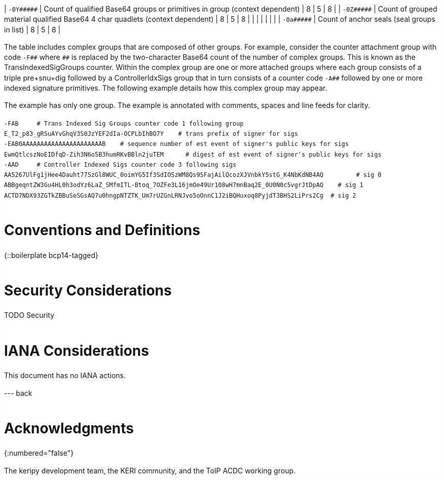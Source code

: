 | `-0Y#####` | Count of qualified Base64 groups or primitives in group (context dependent)                       |      8      |       5      |       8      |
| `-0Z#####` | Count of grouped  material qualified Base64 4 char quadlets (context dependent)                   |      8      |       5      |       8      |
|          |                                                                      |             |              |              |
| `-0a#####` | Count of anchor seals  (seal groups in list)                                                      |      8      |       5      |       8      |



The table includes complex groups that are composed of other groups. For example, consider the counter attachment group
with code `-F##` where `##` is replaced by the two-character Base64 count of the number of complex groups.
This is known as the TransIndexedSigGroups counter.  Within the complex group are one or more attached
groups where each group consists of a triple pre+snu+dig
followed by a ControllerIdxSigs group that in turn consists of a counter code `-A##` followed by one or more
indexed signature primitives. The following example details how this complex group may appear.

The example has only one group. The example is annotated with comments, spaces and line feeds for clarity.

~~~text
-FAB     # Trans Indexed Sig Groups counter code 1 following group
E_T2_p83_gRSuAYvGhqV3S0JzYEF2dIa-OCPLbIhBO7Y    # trans prefix of signer for sigs
-EAB0AAAAAAAAAAAAAAAAAAAAAAB    # sequence number of est event of signer's public keys for sigs
EwmQtlcszNoEIDfqD-Zih3N6o5B3humRKvBBln2juTEM      # digest of est event of signer's public keys for sigs
-AAD     # Controller Indexed Sigs counter code 3 following sigs
AA5267UlFg1jHee4Dauht77SzGl8WUC_0oimYG5If3SdIOSzWM8Qs9SFajAilQcozXJVnbkY5stG_K4NbKdNB4AQ         # sig 0
ABBgeqntZW3Gu4HL0h3odYz6LaZ_SMfmITL-Btoq_7OZFe3L16jmOe49Ur108wH7mnBaq2E_0U0N0c5vgrJtDpAQ    # sig 1
ACTD7NDX93ZGTkZBBuSeSGsAQ7u0hngpNTZTK_Um7rUZGnLRNJvo5oOnnC1J2iBQHuxoq8PyjdT3BHS2LiPrs2Cg  # sig 2

~~~


# Conventions and Definitions

{::boilerplate bcp14-tagged}

# Security Considerations

TODO Security

# IANA Considerations

This document has no IANA actions.

--- back

# Acknowledgments
{:numbered="false"}

The keripy development team, the KERI community, and the ToIP ACDC working group.
